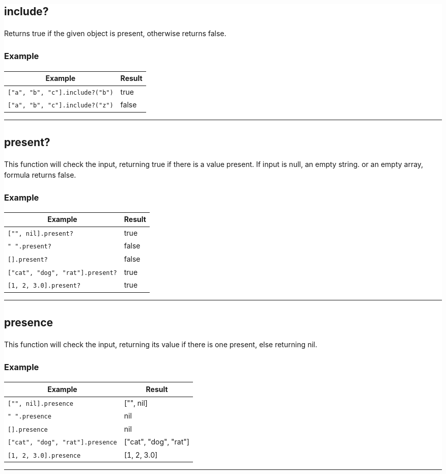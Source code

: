 ## include?

Returns true if the given object is present, otherwise returns false.

### Example

| Example                         | Result |
| ------------------------------- | ------ |
| `["a", "b", "c"].include?("b")` | true   |
| `["a", "b", "c"].include?("z")` | false  |

---

## present?

This function will check the input, returning true if there is a value present. If input is null, an empty string. or an empty array, formula returns false.

### Example
| Example                          | Result |
| -------------------------------- | ------ |
| `["", nil].present?`             | true   |
| `" ".present?`                   | false  |
| `[].present?`                    | false  |
| `["cat", "dog", "rat"].present?` | true   |
| `[1, 2, 3.0].present?`           | true   |

---

## presence

This function will check the input, returning its value if there is one present, else returning nil.

### Example
| Example                          | Result                |
| -------------------------------- | --------------------- |
| `["", nil].presence`             | ["", nil]             |
| `" ".presence`                   | nil                   |
| `[].presence`                    | nil                   |
| `["cat", "dog", "rat"].presence` | ["cat", "dog", "rat"] |
| `[1, 2, 3.0].presence`           | [1, 2, 3.0]           |

---